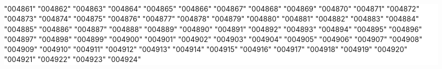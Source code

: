 "004861"
"004862"
"004863"
"004864"
"004865"
"004866"
"004867"
"004868"
"004869"
"004870"
"004871"
"004872"
"004873"
"004874"
"004875"
"004876"
"004877"
"004878"
"004879"
"004880"
"004881"
"004882"
"004883"
"004884"
"004885"
"004886"
"004887"
"004888"
"004889"
"004890"
"004891"
"004892"
"004893"
"004894"
"004895"
"004896"
"004897"
"004898"
"004899"
"004900"
"004901"
"004902"
"004903"
"004904"
"004905"
"004906"
"004907"
"004908"
"004909"
"004910"
"004911"
"004912"
"004913"
"004914"
"004915"
"004916"
"004917"
"004918"
"004919"
"004920"
"004921"
"004922"
"004923"
"004924"